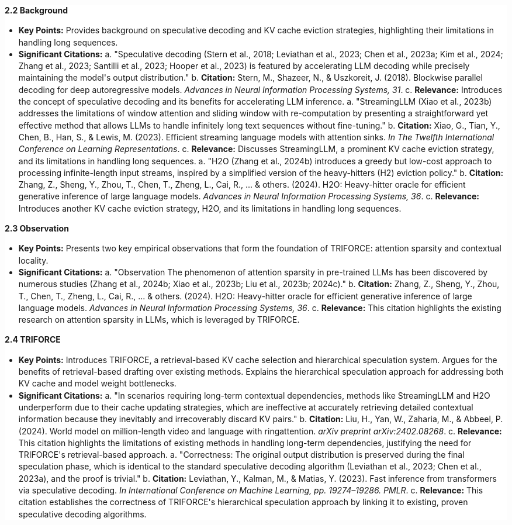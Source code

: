 
**2.2 Background**

- **Key Points:** Provides background on speculative decoding and KV cache eviction strategies, highlighting their limitations in handling long sequences.
- **Significant Citations:**
    a. "Speculative decoding (Stern et al., 2018; Leviathan et al., 2023; Chen et al., 2023a; Kim et al., 2024; Zhang et al., 2023; Santilli et al., 2023; Hooper et al., 2023) is featured by accelerating LLM decoding while precisely maintaining the model's output distribution."
    b. **Citation:** Stern, M., Shazeer, N., & Uszkoreit, J. (2018). Blockwise parallel decoding for deep autoregressive models. *Advances in Neural Information Processing Systems, 31*.
    c. **Relevance:** Introduces the concept of speculative decoding and its benefits for accelerating LLM inference.
    a. "StreamingLLM (Xiao et al., 2023b) addresses the limitations of window attention and sliding window with re-computation by presenting a straightforward yet effective method that allows LLMs to handle infinitely long text sequences without fine-tuning."
    b. **Citation:** Xiao, G., Tian, Y., Chen, B., Han, S., & Lewis, M. (2023). Efficient streaming language models with attention sinks. *In The Twelfth International Conference on Learning Representations*.
    c. **Relevance:** Discusses StreamingLLM, a prominent KV cache eviction strategy, and its limitations in handling long sequences.
    a. "H2O (Zhang et al., 2024b) introduces a greedy but low-cost approach to processing infinite-length input streams, inspired by a simplified version of the heavy-hitters (H2) eviction policy."
    b. **Citation:** Zhang, Z., Sheng, Y., Zhou, T., Chen, T., Zheng, L., Cai, R., ... & others. (2024). H2O: Heavy-hitter oracle for efficient generative inference of large language models. *Advances in Neural Information Processing Systems, 36*.
    c. **Relevance:** Introduces another KV cache eviction strategy, H2O, and its limitations in handling long sequences.


**2.3 Observation**

- **Key Points:** Presents two key empirical observations that form the foundation of TRIFORCE: attention sparsity and contextual locality.
- **Significant Citations:**
    a. "Observation The phenomenon of attention sparsity in pre-trained LLMs has been discovered by numerous studies (Zhang et al., 2024b; Xiao et al., 2023b; Liu et al., 2023b; 2024c)."
    b. **Citation:** Zhang, Z., Sheng, Y., Zhou, T., Chen, T., Zheng, L., Cai, R., ... & others. (2024). H2O: Heavy-hitter oracle for efficient generative inference of large language models. *Advances in Neural Information Processing Systems, 36*.
    c. **Relevance:** This citation highlights the existing research on attention sparsity in LLMs, which is leveraged by TRIFORCE.


**2.4 TRIFORCE**

- **Key Points:** Introduces TRIFORCE, a retrieval-based KV cache selection and hierarchical speculation system. Argues for the benefits of retrieval-based drafting over existing methods. Explains the hierarchical speculation approach for addressing both KV cache and model weight bottlenecks.
- **Significant Citations:**
    a. "In scenarios requiring long-term contextual dependencies, methods like StreamingLLM and H2O underperform due to their cache updating strategies, which are ineffective at accurately retrieving detailed contextual information because they inevitably and irrecoverably discard KV pairs."
    b. **Citation:** Liu, H., Yan, W., Zaharia, M., & Abbeel, P. (2024). World model on million-length video and language with ringattention. *arXiv preprint arXiv:2402.08268*.
    c. **Relevance:** This citation highlights the limitations of existing methods in handling long-term dependencies, justifying the need for TRIFORCE's retrieval-based approach.
    a. "Correctness: The original output distribution is preserved during the final speculation phase, which is identical to the standard speculative decoding algorithm (Leviathan et al., 2023; Chen et al., 2023a), and the proof is trivial."
    b. **Citation:** Leviathan, Y., Kalman, M., & Matias, Y. (2023). Fast inference from transformers via speculative decoding. *In International Conference on Machine Learning, pp. 19274–19286. PMLR*.
    c. **Relevance:** This citation establishes the correctness of TRIFORCE's hierarchical speculation approach by linking it to existing, proven speculative decoding algorithms.
